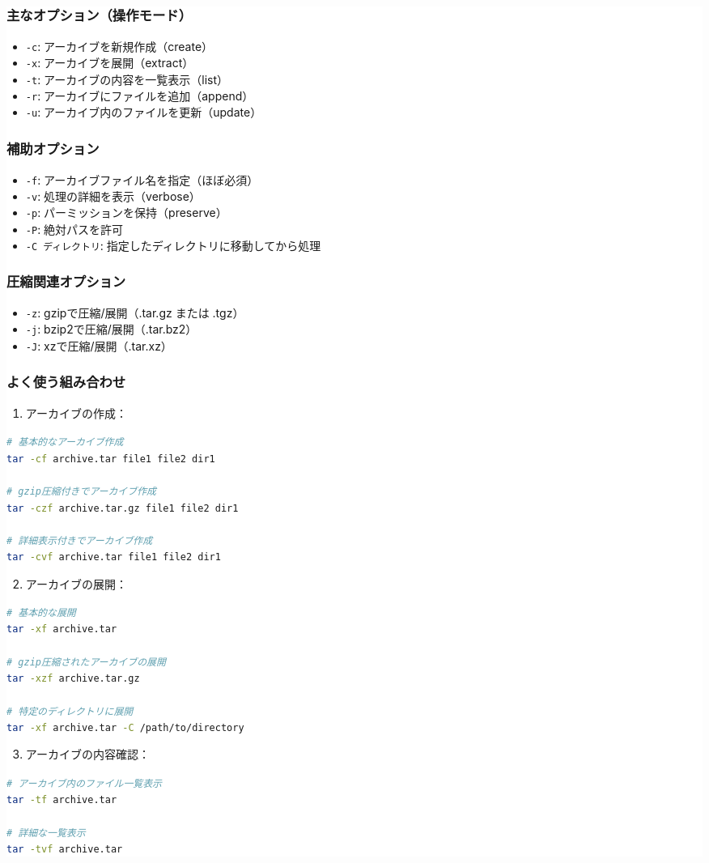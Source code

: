 ### 主なオプション（操作モード）
- `-c`: アーカイブを新規作成（create）
- `-x`: アーカイブを展開（extract）
- `-t`: アーカイブの内容を一覧表示（list）
- `-r`: アーカイブにファイルを追加（append）
- `-u`: アーカイブ内のファイルを更新（update）

### 補助オプション
- `-f`: アーカイブファイル名を指定（ほぼ必須）
- `-v`: 処理の詳細を表示（verbose）
- `-p`: パーミッションを保持（preserve）
- `-P`: 絶対パスを許可
- `-C ディレクトリ`: 指定したディレクトリに移動してから処理

### 圧縮関連オプション
- `-z`: gzipで圧縮/展開（.tar.gz または .tgz）
- `-j`: bzip2で圧縮/展開（.tar.bz2）
- `-J`: xzで圧縮/展開（.tar.xz）

### よく使う組み合わせ
1. アーカイブの作成：
```bash
# 基本的なアーカイブ作成
tar -cf archive.tar file1 file2 dir1

# gzip圧縮付きでアーカイブ作成
tar -czf archive.tar.gz file1 file2 dir1

# 詳細表示付きでアーカイブ作成
tar -cvf archive.tar file1 file2 dir1
```

2. アーカイブの展開：
```bash
# 基本的な展開
tar -xf archive.tar

# gzip圧縮されたアーカイブの展開
tar -xzf archive.tar.gz

# 特定のディレクトリに展開
tar -xf archive.tar -C /path/to/directory
```

3. アーカイブの内容確認：
```bash
# アーカイブ内のファイル一覧表示
tar -tf archive.tar

# 詳細な一覧表示
tar -tvf archive.tar
```
